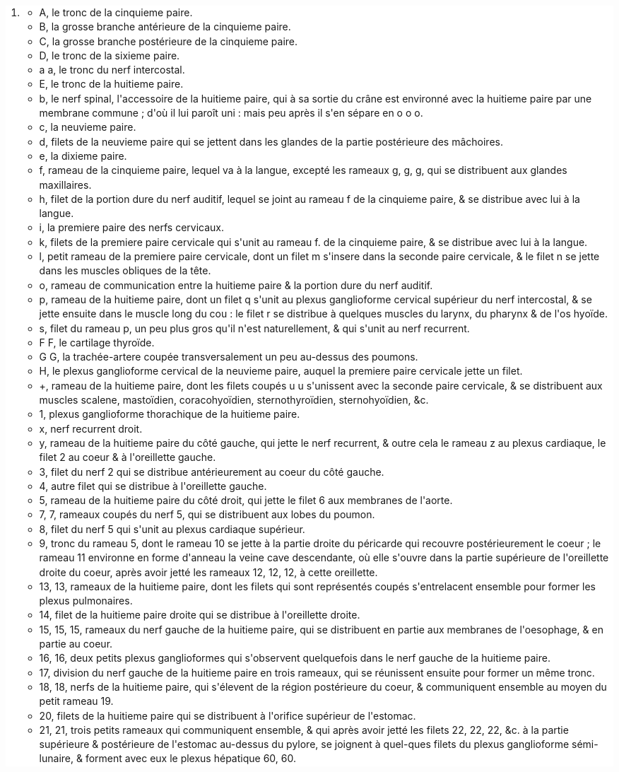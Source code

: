 1.
	- A, le tronc de la cinquieme paire.
	- B, la grosse branche antérieure de la cinquieme paire.
	- C, la grosse branche postérieure de la cinquieme paire.
	- D, le tronc de la sixieme paire.
	- a a, le tronc du nerf intercostal.
	- E, le tronc de la huitieme paire.
	- b, le nerf spinal, l'accessoire de la huitieme paire, qui à sa sortie du crâne est environné avec la huitieme paire par une membrane commune ; d'où il lui paroît uni : mais peu après il s'en sépare en o o o.
	- c, la neuvieme paire.
	- d, filets de la neuvieme paire qui se jettent dans les glandes de la partie postérieure des mâchoires.
	- e, la dixieme paire.
	- f, rameau de la cinquieme paire, lequel va à la langue, excepté les rameaux g, g, g, qui se distribuent aux glandes maxillaires.
	- h, filet de la portion dure du nerf auditif, lequel se joint au rameau f de la cinquieme paire, & se distribue avec lui à la langue.
	- i, la premiere paire des nerfs cervicaux.
	- k, filets de la premiere paire cervicale qui s'unit au rameau f. de la cinquieme paire, & se distribue avec lui à la langue.
	- l, petit rameau de la premiere paire cervicale, dont un filet m s'insere dans la seconde paire cervicale, & le filet n se jette dans les muscles obliques de la tête.
	- o, rameau de communication entre la huitieme paire & la portion dure du nerf auditif.
	- p, rameau de la huitieme paire, dont un filet q s'unit au plexus ganglioforme cervical supérieur du nerf intercostal, & se jette ensuite dans le muscle long du cou : le filet r se distribue à quelques muscles du larynx, du pharynx & de l'os hyoïde.
	- s, filet du rameau p, un peu plus gros qu'il n'est naturellement, & qui s'unit au nerf recurrent.
	- F F, le cartilage thyroïde.
	- G G, la trachée-artere coupée transversalement un peu au-dessus des poumons.
	- H, le plexus ganglioforme cervical de la neuvieme paire, auquel la premiere paire cervicale jette un filet.
	- +, rameau de la huitieme paire, dont les filets coupés u u s'unissent avec la seconde paire cervicale, & se distribuent aux muscles scalene, mastoïdien, coracohyoïdien, sternothyroïdien, sternohyoïdien, &c.
	- 1, plexus ganglioforme thorachique de la huitieme paire.
	- x, nerf recurrent droit.
	- y, rameau de la huitieme paire du côté gauche, qui jette le nerf recurrent, & outre cela le rameau z au plexus cardiaque, le filet 2 au coeur & à l'oreillette gauche.
	- 3, filet du nerf 2 qui se distribue antérieurement au coeur du côté gauche.
	- 4, autre filet qui se distribue à l'oreillette gauche.
	- 5, rameau de la huitieme paire du côté droit, qui jette le filet 6 aux membranes de l'aorte.
	- 7, 7, rameaux coupés du nerf 5, qui se distribuent aux lobes du poumon.
	- 8, filet du nerf 5 qui s'unit au plexus cardiaque supérieur.
	- 9, tronc du rameau 5, dont le rameau 10 se jette à la partie droite du péricarde qui recouvre postérieurement le coeur ; le rameau 11 environne en forme d'anneau la veine cave descendante, où elle s'ouvre dans la partie supérieure de l'oreillette droite du coeur, après avoir jetté les rameaux 12, 12, 12, à cette oreillette.
	- 13, 13, rameaux de la huitieme paire, dont les filets qui sont représentés coupés s'entrelacent ensemble pour former les plexus pulmonaires.
	- 14, filet de la huitieme paire droite qui se distribue à l'oreillette droite.
	- 15, 15, 15, rameaux du nerf gauche de la huitieme paire, qui se distribuent en partie aux membranes de l'oesophage, & en partie au coeur.
	- 16, 16, deux petits plexus ganglioformes qui s'observent quelquefois dans le nerf gauche de la huitieme paire.
	- 17, division du nerf gauche de la huitieme paire en trois rameaux, qui se réunissent ensuite pour former un même tronc.
	- 18, 18, nerfs de la huitieme paire, qui s'élevent de la région postérieure du coeur, & communiquent ensemble au moyen du petit rameau 19.
	- 20, filets de la huitieme paire qui se distribuent à l'orifice supérieur de l'estomac.
	- 21, 21, trois petits rameaux qui communiquent ensemble, & qui après avoir jetté les filets 22, 22, 22, &c. à la partie supérieure & postérieure de l'estomac au-dessus du pylore, se joignent à quel-ques filets du plexus ganglioforme sémi-lunaire, & forment avec eux le plexus hépatique 60, 60.